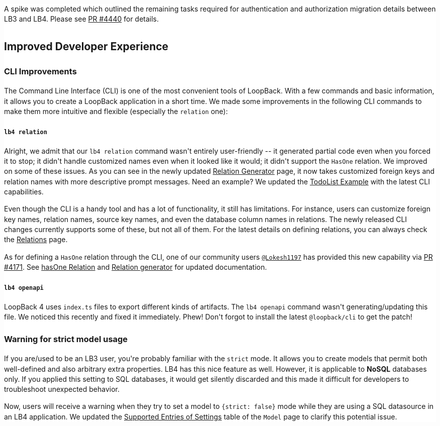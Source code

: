 A spike was completed which outlined the remaining tasks required for authentication and authorization migration details between LB3 and LB4.
Please see [PR #4440](https://github.com/strongloop/loopback-next/pull/4440) for details.

## Improved Developer Experience

### CLI Improvements

The Command Line Interface (CLI) is one of the most convenient tools of LoopBack. With a few commands and basic information, it allows you to create a LoopBack application in a short time. We made some improvements in the following CLI commands to make them more intuitive and flexible (especially the `relation` one):

#### `lb4 relation`

Alright, we admit that our `lb4 relation` command wasn't entirely user-friendly -- it generated partial code even when you forced it to stop; it didn't handle customized names even when it looked like it would; it didn't support the `HasOne` relation. We improved on some of these issues. As you can see in the newly updated [Relation Generator](https://loopback.io/doc/en/lb4/Relation-generator.html) page, it now takes customized foreign keys and relation names with more descriptive prompt messages. Need an example? We updated the [TodoList Example](https://loopback.io/doc/en/lb4/todo-list-tutorial-relations.html) with the latest CLI capabilities.

Even though the CLI is a handy tool and has a lot of functionality, it still has limitations. For instance, users can customize foreign key names, relation names, source key names, and even the database column names in relations. The newly released CLI changes currently supports some of these, but not all of them. For the latest details on defining relations, you can always check the [Relations](https://loopback.io/doc/en/lb4/Relations.html) page.

As for defining a `HasOne` relation through the CLI, one of our community users [`@Lokesh1197`](https://github.com/lokesh1197) has provided this new capability via [PR #4171](https://github.com/strongloop/loopback-next/pull/4171). See [hasOne Relation](https://loopback.io/doc/en/lb4/hasOne-relation.html) and [Relation generator](https://loopback.io/doc/en/lb4/Relation-generator.html) for updated documentation.

#### `lb4 openapi`

LoopBack 4 uses `index.ts` files to export different kinds of artifacts. The `lb4 openapi` command wasn't generating/updating this file. We noticed this recently and fixed it immediately. Phew! Don't forgot to install the latest `@loopback/cli` to get the patch!

### Warning for strict model usage

If you are/used to be an LB3 user, you're probably familiar with the `strict` mode. It allows you to create models that permit both well-defined and also arbitrary extra properties. LB4 has this nice feature as well. However, it is applicable to **NoSQL** databases only. If you applied this setting to SQL databases, it would get silently discarded and this made it difficult for developers to troubleshoot unexpected behavior.

Now, users will receive a warning when they try to set a model to `{strict: false}` mode while they are using a SQL datasource in an LB4 application. We updated the [Supported Entries of Settings](https://loopback.io/doc/en/lb4/Model.html#supported-entries-of-settings) table of the `Model` page to clarify this potential issue.
